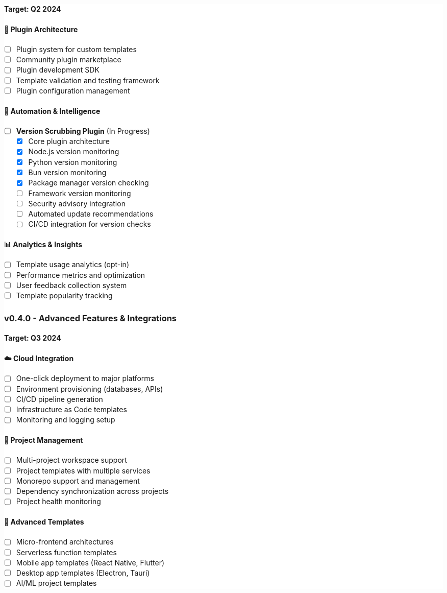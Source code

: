 **Target: Q2 2024**

#### 🔌 Plugin Architecture

- [ ] Plugin system for custom templates
- [ ] Community plugin marketplace
- [ ] Plugin development SDK
- [ ] Template validation and testing framework
- [ ] Plugin configuration management

#### 🤖 Automation & Intelligence

- [ ] **Version Scrubbing Plugin** (In Progress)
  - [x] Core plugin architecture
  - [x] Node.js version monitoring
  - [x] Python version monitoring
  - [x] Bun version monitoring
  - [x] Package manager version checking
  - [ ] Framework version monitoring
  - [ ] Security advisory integration
  - [ ] Automated update recommendations
  - [ ] CI/CD integration for version checks

#### 📊 Analytics & Insights

- [ ] Template usage analytics (opt-in)
- [ ] Performance metrics and optimization
- [ ] User feedback collection system
- [ ] Template popularity tracking

### v0.4.0 - Advanced Features & Integrations

**Target: Q3 2024**

#### ☁️ Cloud Integration

- [ ] One-click deployment to major platforms
- [ ] Environment provisioning (databases, APIs)
- [ ] CI/CD pipeline generation
- [ ] Infrastructure as Code templates
- [ ] Monitoring and logging setup

#### 🔄 Project Management

- [ ] Multi-project workspace support
- [ ] Project templates with multiple services
- [ ] Monorepo support and management
- [ ] Dependency synchronization across projects
- [ ] Project health monitoring

#### 🎯 Advanced Templates

- [ ] Micro-frontend architectures
- [ ] Serverless function templates
- [ ] Mobile app templates (React Native, Flutter)
- [ ] Desktop app templates (Electron, Tauri)
- [ ] AI/ML project templates
